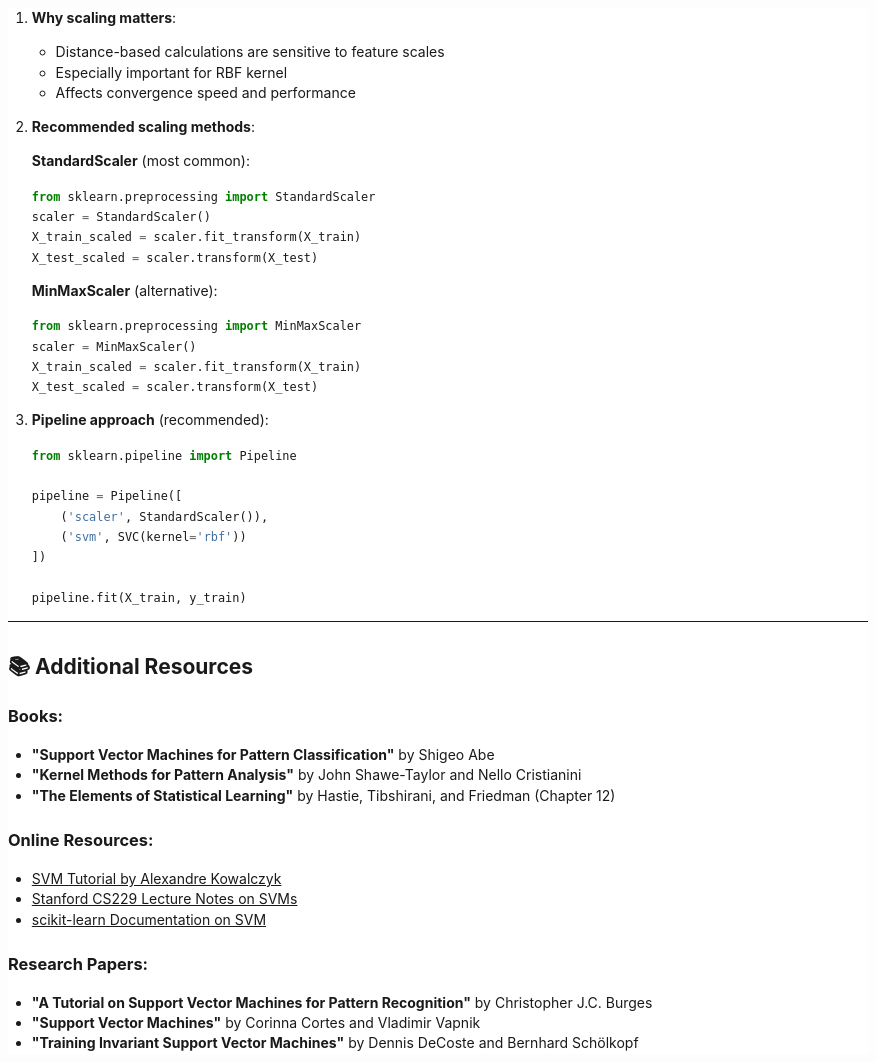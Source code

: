 1. **Why scaling matters**:
   - Distance-based calculations are sensitive to feature scales
   - Especially important for RBF kernel
   - Affects convergence speed and performance

2. **Recommended scaling methods**:
   
   **StandardScaler** (most common):
   ```python
   from sklearn.preprocessing import StandardScaler
   scaler = StandardScaler()
   X_train_scaled = scaler.fit_transform(X_train)
   X_test_scaled = scaler.transform(X_test)
   ```
   
   **MinMaxScaler** (alternative):
   ```python
   from sklearn.preprocessing import MinMaxScaler
   scaler = MinMaxScaler()
   X_train_scaled = scaler.fit_transform(X_train)
   X_test_scaled = scaler.transform(X_test)
   ```

3. **Pipeline approach** (recommended):
   ```python
   from sklearn.pipeline import Pipeline
   
   pipeline = Pipeline([
       ('scaler', StandardScaler()),
       ('svm', SVC(kernel='rbf'))
   ])
   
   pipeline.fit(X_train, y_train)
   ```

---

## 📚 Additional Resources

### Books:
- **"Support Vector Machines for Pattern Classification"** by Shigeo Abe
- **"Kernel Methods for Pattern Analysis"** by John Shawe-Taylor and Nello Cristianini
- **"The Elements of Statistical Learning"** by Hastie, Tibshirani, and Friedman (Chapter 12)

### Online Resources:
- [SVM Tutorial by Alexandre Kowalczyk](https://www.svm-tutorial.com/)
- [Stanford CS229 Lecture Notes on SVMs](https://cs229.stanford.edu/notes2022fall/lectures/svm.pdf)
- [scikit-learn Documentation on SVM](https://scikit-learn.org/stable/modules/svm.html)

### Research Papers:
- **"A Tutorial on Support Vector Machines for Pattern Recognition"** by Christopher J.C. Burges
- **"Support Vector Machines"** by Corinna Cortes and Vladimir Vapnik
- **"Training Invariant Support Vector Machines"** by Dennis DeCoste and Bernhard Schölkopf
